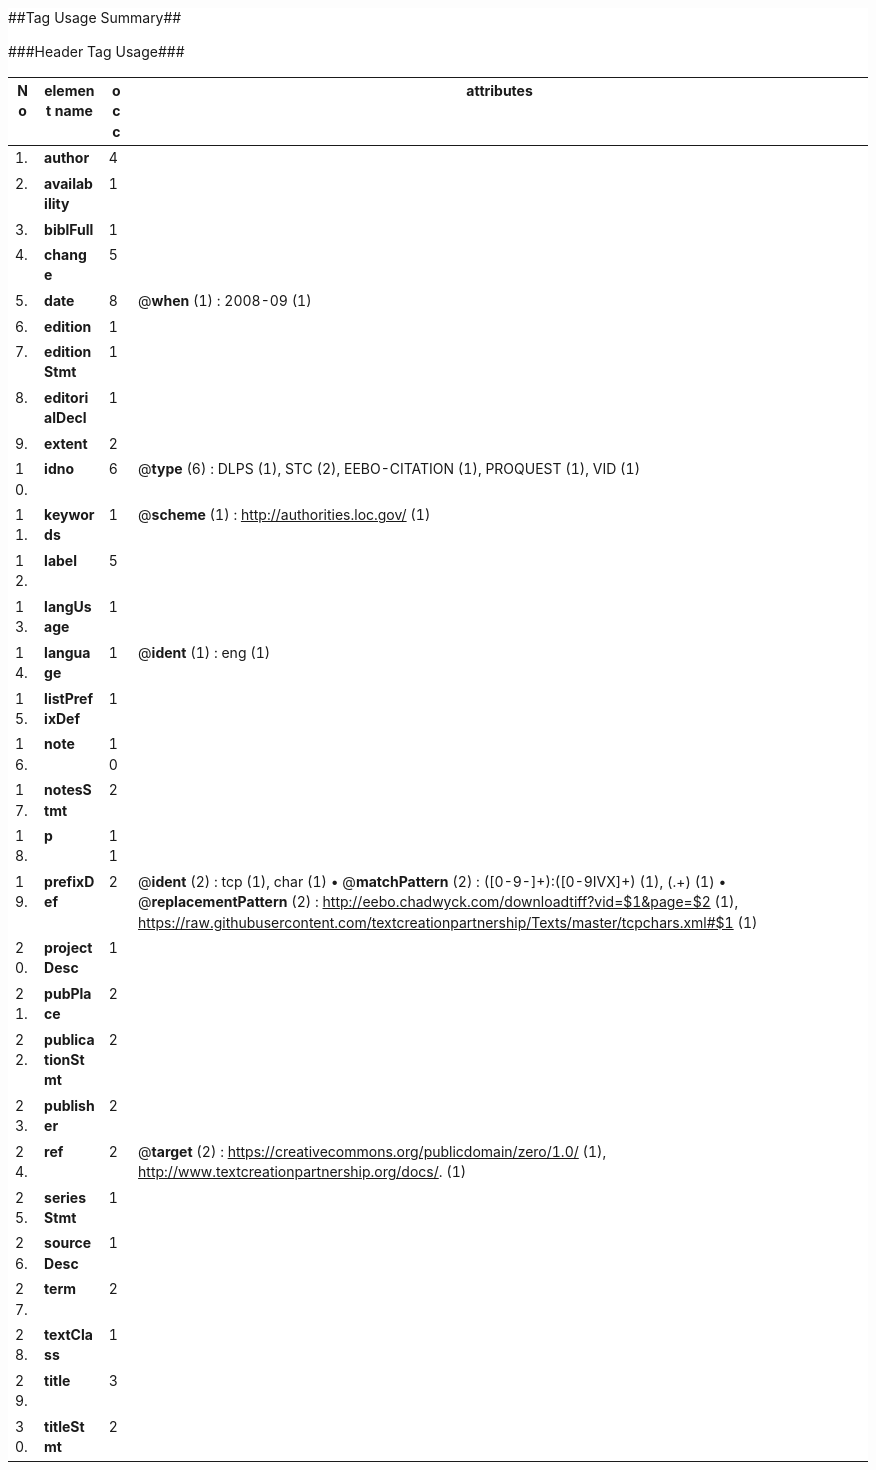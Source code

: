 ##Tag Usage Summary##

###Header Tag Usage###

|No|element name|occ|attributes|
|---|---|---|---|
|1.|__author__|4||
|2.|__availability__|1||
|3.|__biblFull__|1||
|4.|__change__|5||
|5.|__date__|8| @__when__ (1) : 2008-09 (1)|
|6.|__edition__|1||
|7.|__editionStmt__|1||
|8.|__editorialDecl__|1||
|9.|__extent__|2||
|10.|__idno__|6| @__type__ (6) : DLPS (1), STC (2), EEBO-CITATION (1), PROQUEST (1), VID (1)|
|11.|__keywords__|1| @__scheme__ (1) : http://authorities.loc.gov/ (1)|
|12.|__label__|5||
|13.|__langUsage__|1||
|14.|__language__|1| @__ident__ (1) : eng (1)|
|15.|__listPrefixDef__|1||
|16.|__note__|10||
|17.|__notesStmt__|2||
|18.|__p__|11||
|19.|__prefixDef__|2| @__ident__ (2) : tcp (1), char (1)  •  @__matchPattern__ (2) : ([0-9\-]+):([0-9IVX]+) (1), (.+) (1)  •  @__replacementPattern__ (2) : http://eebo.chadwyck.com/downloadtiff?vid=$1&page=$2 (1), https://raw.githubusercontent.com/textcreationpartnership/Texts/master/tcpchars.xml#$1 (1)|
|20.|__projectDesc__|1||
|21.|__pubPlace__|2||
|22.|__publicationStmt__|2||
|23.|__publisher__|2||
|24.|__ref__|2| @__target__ (2) : https://creativecommons.org/publicdomain/zero/1.0/ (1), http://www.textcreationpartnership.org/docs/. (1)|
|25.|__seriesStmt__|1||
|26.|__sourceDesc__|1||
|27.|__term__|2||
|28.|__textClass__|1||
|29.|__title__|3||
|30.|__titleStmt__|2||
